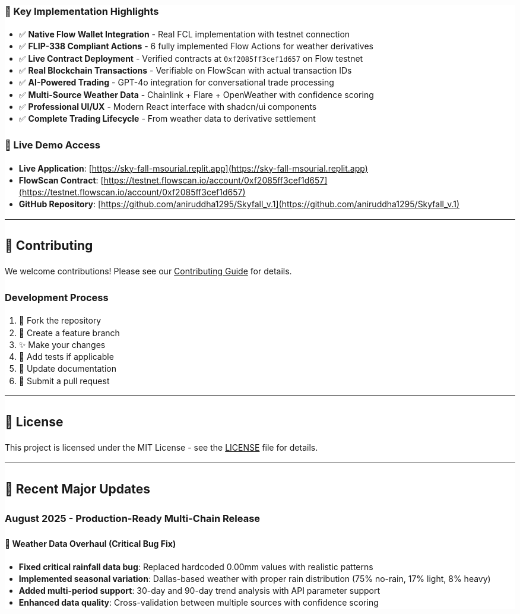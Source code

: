 ### **🎯 Key Implementation Highlights**

- ✅ **Native Flow Wallet Integration** - Real FCL implementation with testnet connection
- ✅ **FLIP-338 Compliant Actions** - 6 fully implemented Flow Actions for weather derivatives
- ✅ **Live Contract Deployment** - Verified contracts at `0xf2085ff3cef1d657` on Flow testnet
- ✅ **Real Blockchain Transactions** - Verifiable on FlowScan with actual transaction IDs
- ✅ **AI-Powered Trading** - GPT-4o integration for conversational trade processing
- ✅ **Multi-Source Weather Data** - Chainlink + Flare + OpenWeather with confidence scoring
- ✅ **Professional UI/UX** - Modern React interface with shadcn/ui components
- ✅ **Complete Trading Lifecycle** - From weather data to derivative settlement

### **🔗 Live Demo Access**

- **Live Application**: [https://sky-fall-msourial.replit.app](https://sky-fall-msourial.replit.app)
- **FlowScan Contract**: [https://testnet.flowscan.io/account/0xf2085ff3cef1d657](https://testnet.flowscan.io/account/0xf2085ff3cef1d657)
- **GitHub Repository**: [https://github.com/aniruddha1295/Skyfall_v.1](https://github.com/aniruddha1295/Skyfall_v.1)

---

## 🤝 Contributing

We welcome contributions! Please see our [Contributing Guide](CONTRIBUTING.md) for details.

### **Development Process**
1. 🍴 Fork the repository
2. 🌱 Create a feature branch
3. ✨ Make your changes
4. 🧪 Add tests if applicable
5. 📝 Update documentation
6. 🚀 Submit a pull request

---

## 📜 License

This project is licensed under the MIT License - see the [LICENSE](LICENSE) file for details.

---

## 📝 Recent Major Updates

### **August 2025 - Production-Ready Multi-Chain Release**

#### **🔄 Weather Data Overhaul (Critical Bug Fix)**
- **Fixed critical rainfall data bug**: Replaced hardcoded 0.00mm values with realistic patterns
- **Implemented seasonal variation**: Dallas-based weather with proper rain distribution (75% no-rain, 17% light, 8% heavy)
- **Added multi-period support**: 30-day and 90-day trend analysis with API parameter support
- **Enhanced data quality**: Cross-validation between multiple sources with confidence scoring
